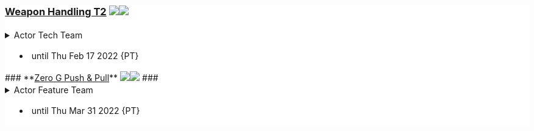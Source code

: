 ### **<a href="https://robertsspaceindustries.com/roadmap/progress-tracker/deliverables/hf6wkrs4cdiie" target="_blank">Weapon Handling T2</a>** <span><img src="https://robertsspaceindustries.com/media/z2vo2a613vja6r/source/Squadron42_White_Reserved_Transparent.png"/></span><span><img src="https://robertsspaceindustries.com/media/b9ka4ohfxyb1kr/source/StarCitizen_Square_LargeTrademark_White_Transparent.png"/></span> ###  
<details><summary>Actor Tech Team <ul><li> until Thu Feb 17 2022 {PT}</li></ul>  
</summary></details>  
### **<a href="https://robertsspaceindustries.com/roadmap/progress-tracker/deliverables/vv4ufswireni7" target="_blank">Zero G Push & Pull</a>** <span><img src="https://robertsspaceindustries.com/media/z2vo2a613vja6r/source/Squadron42_White_Reserved_Transparent.png"/></span><span><img src="https://robertsspaceindustries.com/media/b9ka4ohfxyb1kr/source/StarCitizen_Square_LargeTrademark_White_Transparent.png"/></span> ###  
<details><summary>Actor Feature Team <ul><li> until Thu Mar 31 2022 {PT}</li></ul>  
</summary></details>